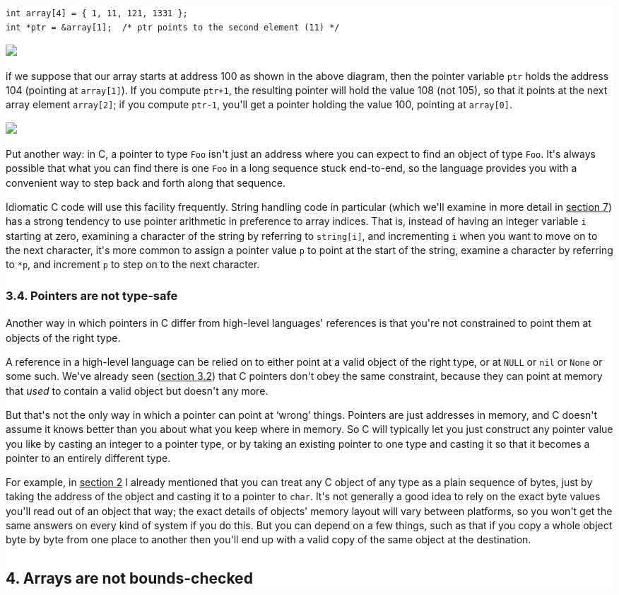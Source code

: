 ```
int array[4] = { 1, 11, 121, 1331 };
int *ptr = &array[1];  /* ptr points to the second element (11) */
```

![](https://www.chiark.greenend.org.uk/~sgtatham/cdescent/diagram-3.png)

if we suppose that our array starts at address 100 as shown in the above diagram, then the pointer variable `ptr` holds the address 104 (pointing at `array[1]`). If you compute `ptr+1`, the resulting pointer will hold the value 108 (not 105), so that it points at the next array element `array[2]`; if you compute `ptr-1`, you'll get a pointer holding the value 100, pointing at `array[0]`.

![](https://www.chiark.greenend.org.uk/~sgtatham/cdescent/diagram-4.png)

Put another way: in C, a pointer to type `Foo` isn't just an address where you can expect to find an object of type `Foo`. It's always possible that what you can find there is one `Foo` in a long sequence stuck end-to-end, so the language provides you with a convenient way to step back and forth along that sequence.

Idiomatic C code will use this facility frequently. String handling code in particular (which we'll examine in more detail in [section 7](https://www.chiark.greenend.org.uk/~sgtatham/cdescent/#S7)) has a strong tendency to use pointer arithmetic in preference to array indices. That is, instead of having an integer variable `i` starting at zero, examining a character of the string by referring to `string[i]`, and incrementing `i` when you want to move on to the next character, it's more common to assign a pointer value `p` to point at the start of the string, examine a character by referring to `*p`, and increment `p` to step on to the next character.

### 3.4. Pointers are not type-safe

Another way in which pointers in C differ from high-level languages' references is that you're not constrained to point them at objects of the right type.

A reference in a high-level language can be relied on to either point at a valid object of the right type, or at `NULL` or `nil` or `None` or some such. We've already seen ([section 3.2](https://www.chiark.greenend.org.uk/~sgtatham/cdescent/#S3.2)) that C pointers don't obey the same constraint, because they can point at memory that _used_ to contain a valid object but doesn't any more.

But that's not the only way in which a pointer can point at ‘wrong’ things. Pointers are just addresses in memory, and C doesn't assume it knows better than you about what you keep where in memory. So C will typically let you just construct any pointer value you like by casting an integer to a pointer type, or by taking an existing pointer to one type and casting it so that it becomes a pointer to an entirely different type.

For example, in [section 2](https://www.chiark.greenend.org.uk/~sgtatham/cdescent/#S2) I already mentioned that you can treat any C object of any type as a plain sequence of bytes, just by taking the address of the object and casting it to a pointer to `char`. It's not generally a good idea to rely on the exact byte values you'll read out of an object that way; the exact details of objects' memory layout will vary between platforms, so you won't get the same answers on every kind of system if you do this. But you can depend on a few things, such as that if you copy a whole object byte by byte from one place to another then you'll end up with a valid copy of the same object at the destination.

## 4. Arrays are not bounds-checked
